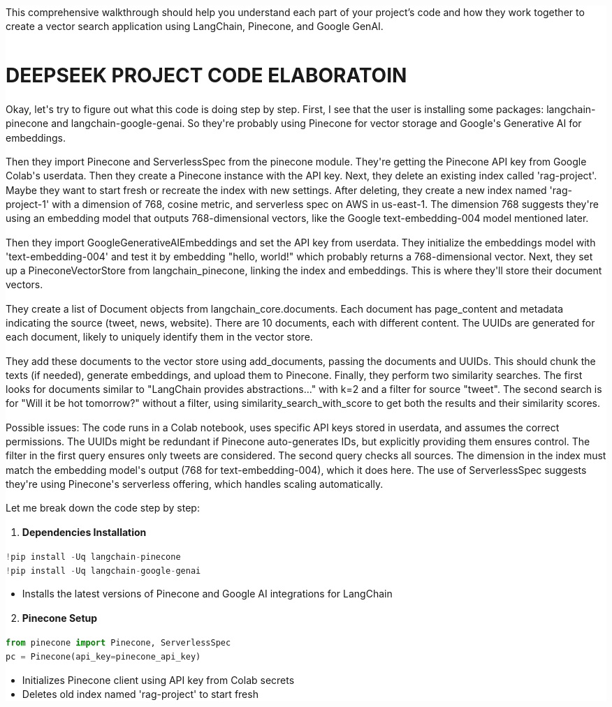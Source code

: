 This comprehensive walkthrough should help you understand each part of your project’s code and how they work together to create a vector search application using LangChain, Pinecone, and Google GenAI.


# DEEPSEEK PROJECT CODE ELABORATOIN 

Okay, let's try to figure out what this code is doing step by step. First, I see that the user is installing some packages: langchain-pinecone and langchain-google-genai. So they're probably using Pinecone for vector storage and Google's Generative AI for embeddings.

Then they import Pinecone and ServerlessSpec from the pinecone module. They're getting the Pinecone API key from Google Colab's userdata. Then they create a Pinecone instance with the API key. Next, they delete an existing index called 'rag-project'. Maybe they want to start fresh or recreate the index with new settings.
After deleting, they create a new index named 'rag-project-1' with a dimension of 768, cosine metric, and serverless spec on AWS in us-east-1. The dimension 768 suggests they're using an embedding model that outputs 768-dimensional vectors, like the Google text-embedding-004 model mentioned later.

Then they import GoogleGenerativeAIEmbeddings and set the API key from userdata. They initialize the embeddings model with 'text-embedding-004' and test it by embedding "hello, world!" which probably returns a 768-dimensional vector.
Next, they set up a PineconeVectorStore from langchain_pinecone, linking the index and embeddings. This is where they'll store their document vectors.

They create a list of Document objects from langchain_core.documents. Each document has page_content and metadata indicating the source (tweet, news, website). There are 10 documents, each with different content. The UUIDs are generated for each document, likely to uniquely identify them in the vector store.

They add these documents to the vector store using add_documents, passing the documents and UUIDs. This should chunk the texts (if needed), generate embeddings, and upload them to Pinecone.
Finally, they perform two similarity searches. The first looks for documents similar to "LangChain provides abstractions..." with k=2 and a filter for source "tweet". The second search is for "Will it be hot tomorrow?" without a filter, using similarity_search_with_score to get both the results and their similarity scores.

Possible issues: The code runs in a Colab notebook, uses specific API keys stored in userdata, and assumes the correct permissions. The UUIDs might be redundant if Pinecone auto-generates IDs, but explicitly providing them ensures control. The filter in the first query ensures only tweets are considered. The second query checks all sources. The dimension in the index must match the embedding model's output (768 for text-embedding-004), which it does here. The use of ServerlessSpec suggests they're using Pinecone's serverless offering, which handles scaling automatically.

Let me break down the code step by step:

1. **Dependencies Installation**
```python
!pip install -Uq langchain-pinecone
!pip install -Uq langchain-google-genai
```
- Installs the latest versions of Pinecone and Google AI integrations for LangChain

2. **Pinecone Setup**
```python
from pinecone import Pinecone, ServerlessSpec
pc = Pinecone(api_key=pinecone_api_key)
```
- Initializes Pinecone client using API key from Colab secrets
- Deletes old index named 'rag-project' to start fresh
